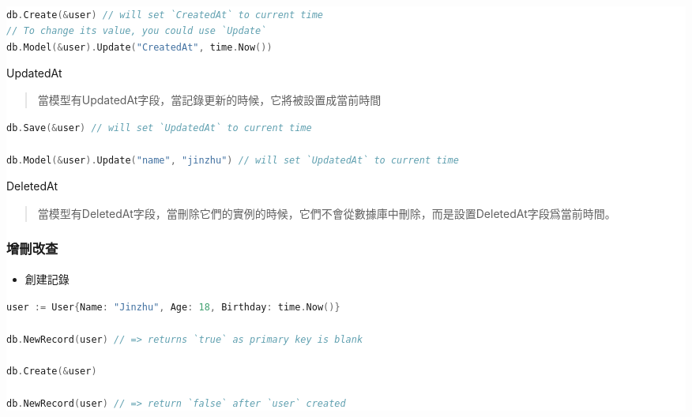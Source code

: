 ```go
db.Create(&user) // will set `CreatedAt` to current time
// To change its value, you could use `Update`
db.Model(&user).Update("CreatedAt", time.Now())
```

UpdatedAt
>當模型有UpdatedAt字段，當記錄更新的時候，它將被設置成當前時間
```go
db.Save(&user) // will set `UpdatedAt` to current time

db.Model(&user).Update("name", "jinzhu") // will set `UpdatedAt` to current time
```
DeletedAt
>當模型有DeletedAt字段，當刪除它們的實例的時候，它們不會從數據庫中刪除，而是設置DeletedAt字段爲當前時間。


### **增刪改查**
* 創建記錄
```go
user := User{Name: "Jinzhu", Age: 18, Birthday: time.Now()}

db.NewRecord(user) // => returns `true` as primary key is blank

db.Create(&user)

db.NewRecord(user) // => return `false` after `user` created
```
